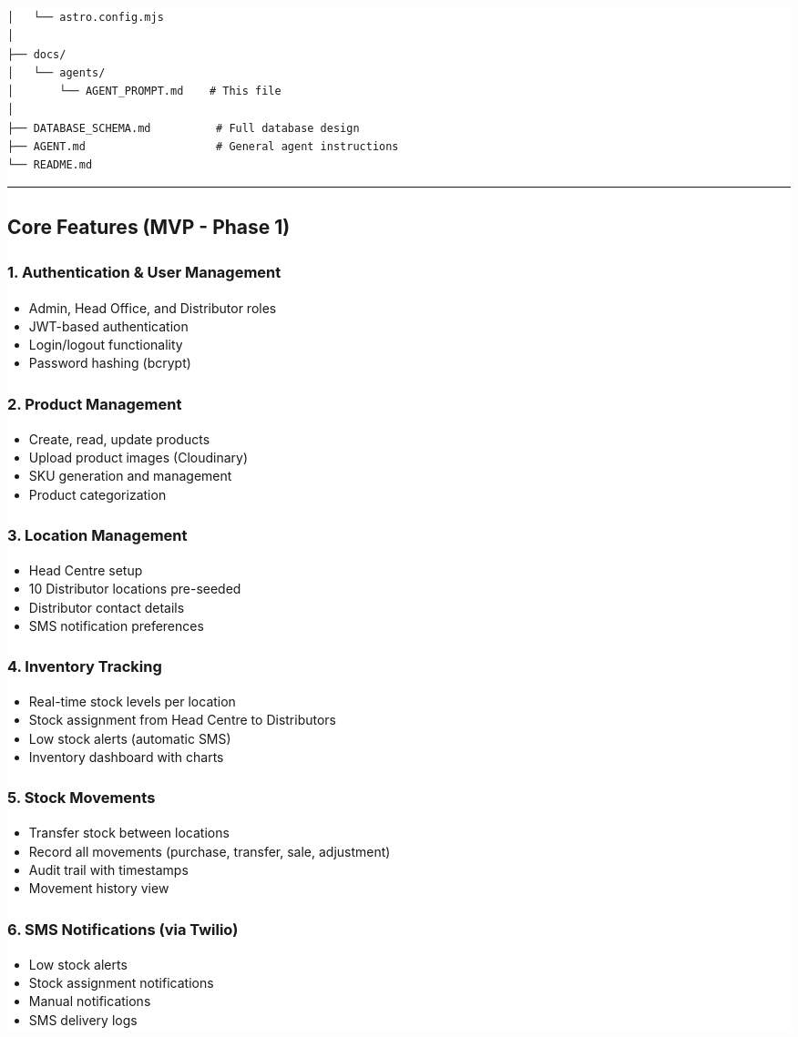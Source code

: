 ```
│   └── astro.config.mjs
│
├── docs/
│   └── agents/
│       └── AGENT_PROMPT.md    # This file
│
├── DATABASE_SCHEMA.md          # Full database design
├── AGENT.md                    # General agent instructions
└── README.md
```

---

## Core Features (MVP - Phase 1)

### 1. Authentication & User Management
- Admin, Head Office, and Distributor roles
- JWT-based authentication
- Login/logout functionality
- Password hashing (bcrypt)

### 2. Product Management
- Create, read, update products
- Upload product images (Cloudinary)
- SKU generation and management
- Product categorization

### 3. Location Management
- Head Centre setup
- 10 Distributor locations pre-seeded
- Distributor contact details
- SMS notification preferences

### 4. Inventory Tracking
- Real-time stock levels per location
- Stock assignment from Head Centre to Distributors
- Low stock alerts (automatic SMS)
- Inventory dashboard with charts

### 5. Stock Movements
- Transfer stock between locations
- Record all movements (purchase, transfer, sale, adjustment)
- Audit trail with timestamps
- Movement history view

### 6. SMS Notifications (via Twilio)
- Low stock alerts
- Stock assignment notifications
- Manual notifications
- SMS delivery logs
